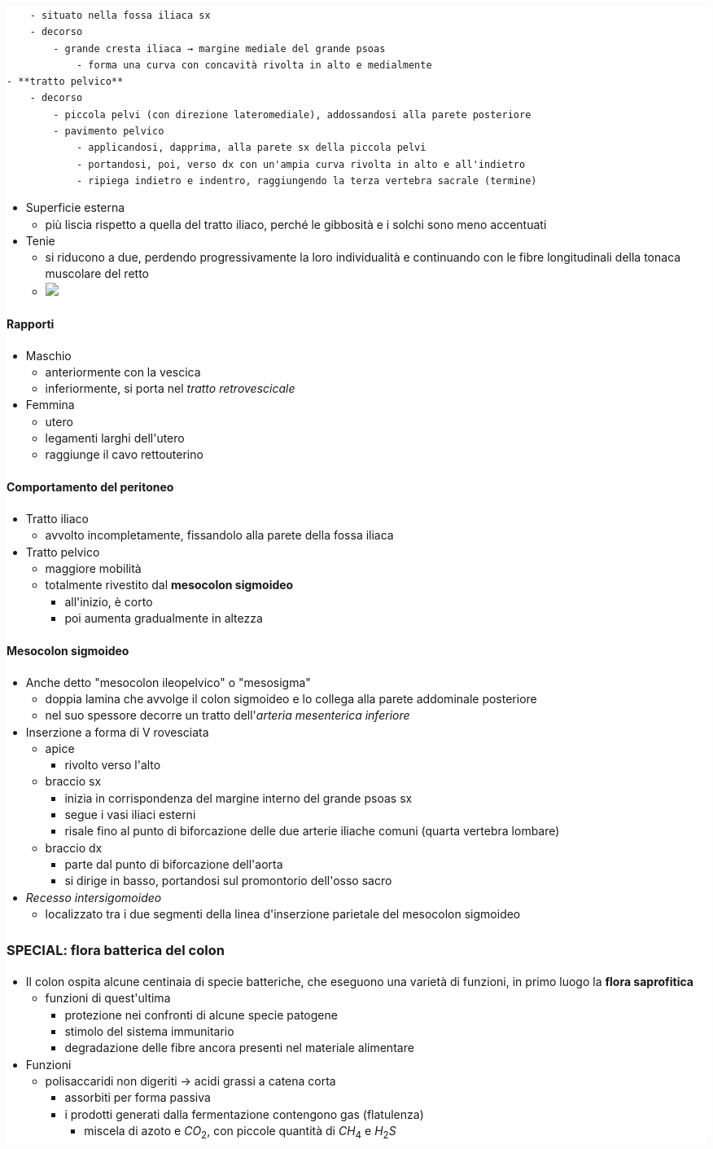 		- situato nella fossa iliaca sx
		- decorso
			- grande cresta iliaca → margine mediale del grande psoas
				- forma una curva con concavità rivolta in alto e medialmente
	- **tratto pelvico**
		- decorso
			- piccola pelvi (con direzione lateromediale), addossandosi alla parete posteriore
			- pavimento pelvico
				- applicandosi, dapprima, alla parete sx della piccola pelvi
				- portandosi, poi, verso dx con un'ampia curva rivolta in alto e all'indietro
				- ripiega indietro e indentro, raggiungendo la terza vertebra sacrale (termine)
- Superficie esterna
	- più liscia rispetto a quella del tratto iliaco, perché le gibbosità e i solchi sono meno accentuati
- Tenie
	- si riducono a due, perdendo progressivamente la loro individualità e continuando con le fibre longitudinali della tonaca muscolare del retto
	- ![](https://i.imgur.com/waSvk8R.png)
#### Rapporti
- Maschio
	- anteriormente con la vescica
	- inferiormente, si porta nel *tratto retrovescicale*
- Femmina
	- utero
	- legamenti larghi dell'utero
	- raggiunge il cavo rettouterino
#### Comportamento del peritoneo
- Tratto iliaco
	- avvolto incompletamente, fissandolo alla parete della fossa iliaca
- Tratto pelvico
	- maggiore mobilità
	- totalmente rivestito dal **mesocolon sigmoideo**
		- all'inizio, è corto
		- poi aumenta gradualmente in altezza
#### Mesocolon sigmoideo
- Anche detto "mesocolon ileopelvico" o "mesosigma"
	- doppia lamina che avvolge il colon sigmoideo e lo collega alla parete addominale posteriore
	- nel suo spessore decorre un tratto dell'*arteria mesenterica inferiore*
- Inserzione a forma di V rovesciata
	- apice
		- rivolto verso l'alto
	- braccio sx
		- inizia in corrispondenza del margine interno del grande psoas sx
		- segue i vasi iliaci esterni
		- risale fino al punto di biforcazione delle due arterie iliache comuni (quarta vertebra lombare)
	- braccio dx
		- parte dal punto di biforcazione dell'aorta
		- si dirige in basso, portandosi sul promontorio dell'osso sacro
- *Recesso intersigomoideo*
	- localizzato tra i due segmenti della linea d'inserzione parietale del mesocolon sigmoideo
### SPECIAL: flora batterica del colon
- Il colon ospita alcune centinaia di specie batteriche, che eseguono una varietà di funzioni, in primo luogo la **flora saprofitica**
	- funzioni di quest'ultima
		- protezione nei confronti di alcune specie patogene
		- stimolo del sistema immunitario
		- degradazione delle fibre ancora presenti nel materiale alimentare
- Funzioni
	- polisaccaridi non digeriti → acidi grassi a catena corta
		- assorbiti per forma passiva
		- i prodotti generati dalla fermentazione contengono gas (flatulenza)
			- miscela di azoto e $CO_{2}$, con piccole quantità di $CH_{4}$ e $H_{2}S$